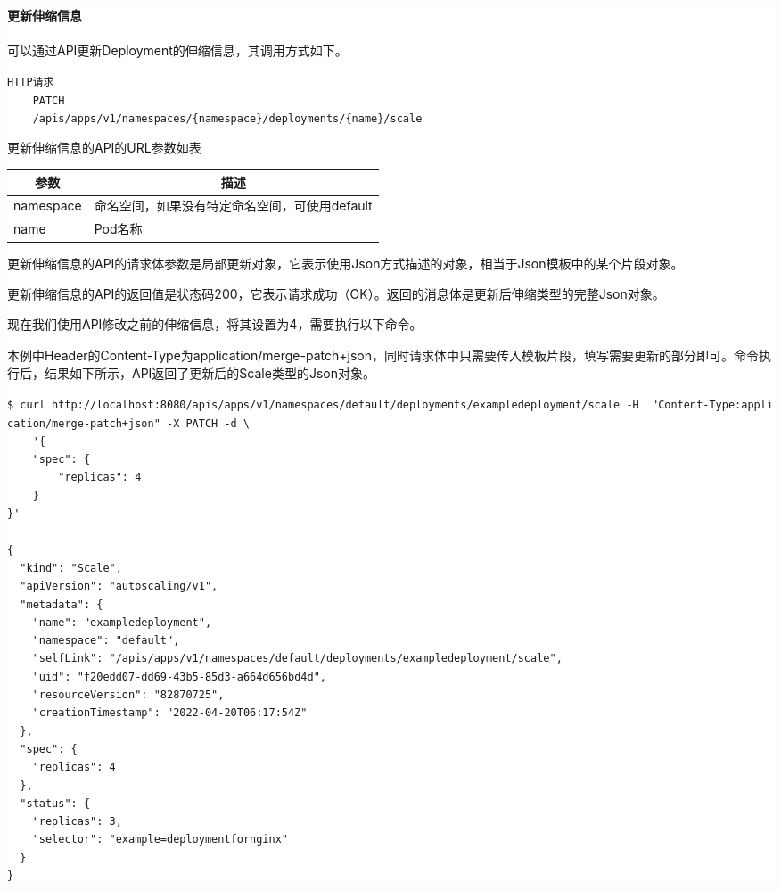 #### 更新伸缩信息

可以通过API更新Deployment的伸缩信息，其调用方式如下。

```
HTTP请求
    PATCH
    /apis/apps/v1/namespaces/{namespace}/deployments/{name}/scale
```

更新伸缩信息的API的URL参数如表

| 参数      | 描述                                          |
| --------- | --------------------------------------------- |
| namespace | 命名空间，如果没有特定命名空间，可使用default |
| name      | Pod名称                                       |

更新伸缩信息的API的请求体参数是局部更新对象，它表示使用Json方式描述的对象，相当于Json模板中的某个片段对象。

更新伸缩信息的API的返回值是状态码200，它表示请求成功（OK）。返回的消息体是更新后伸缩类型的完整Json对象。



现在我们使用API修改之前的伸缩信息，将其设置为4，需要执行以下命令。

本例中Header的Content-Type为application/merge-patch+json，同时请求体中只需要传入模板片段，填写需要更新的部分即可。命令执行后，结果如下所示，API返回了更新后的Scale类型的Json对象。

```shell
$ curl http://localhost:8080/apis/apps/v1/namespaces/default/deployments/exampledeployment/scale -H  "Content-Type:application/merge-patch+json" -X PATCH -d \
    '{
    "spec": {
        "replicas": 4
    }
}'

{
  "kind": "Scale",
  "apiVersion": "autoscaling/v1",
  "metadata": {
    "name": "exampledeployment",
    "namespace": "default",
    "selfLink": "/apis/apps/v1/namespaces/default/deployments/exampledeployment/scale",
    "uid": "f20edd07-dd69-43b5-85d3-a664d656bd4d",
    "resourceVersion": "82870725",
    "creationTimestamp": "2022-04-20T06:17:54Z"
  },
  "spec": {
    "replicas": 4
  },
  "status": {
    "replicas": 3,
    "selector": "example=deploymentfornginx"
  }
}
```
